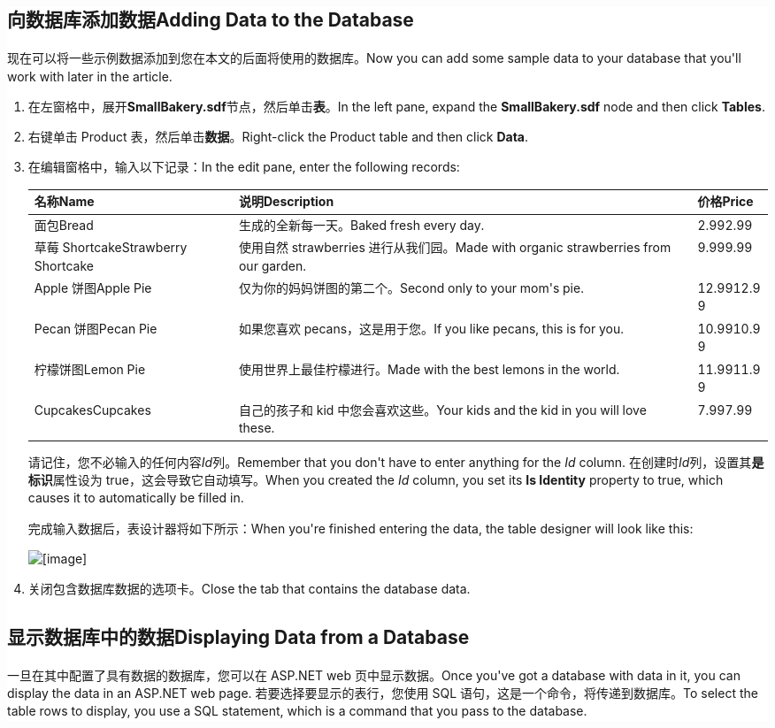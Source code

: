 ## <a name="adding-data-to-the-database"></a><span data-ttu-id="0f0e4-189">向数据库添加数据</span><span class="sxs-lookup"><span data-stu-id="0f0e4-189">Adding Data to the Database</span></span>

<span data-ttu-id="0f0e4-190">现在可以将一些示例数据添加到您在本文的后面将使用的数据库。</span><span class="sxs-lookup"><span data-stu-id="0f0e4-190">Now you can add some sample data to your database that you'll work with later in the article.</span></span>

1. <span data-ttu-id="0f0e4-191">在左窗格中，展开**SmallBakery.sdf**节点，然后单击**表**。</span><span class="sxs-lookup"><span data-stu-id="0f0e4-191">In the left pane, expand the **SmallBakery.sdf** node and then click **Tables**.</span></span>
2. <span data-ttu-id="0f0e4-192">右键单击 Product 表，然后单击**数据**。</span><span class="sxs-lookup"><span data-stu-id="0f0e4-192">Right-click the Product table and then click **Data**.</span></span>
3. <span data-ttu-id="0f0e4-193">在编辑窗格中，输入以下记录：</span><span class="sxs-lookup"><span data-stu-id="0f0e4-193">In the edit pane, enter the following records:</span></span>

    | <span data-ttu-id="0f0e4-194">**名称**</span><span class="sxs-lookup"><span data-stu-id="0f0e4-194">**Name**</span></span> | <span data-ttu-id="0f0e4-195">**说明**</span><span class="sxs-lookup"><span data-stu-id="0f0e4-195">**Description**</span></span> | <span data-ttu-id="0f0e4-196">**价格**</span><span class="sxs-lookup"><span data-stu-id="0f0e4-196">**Price**</span></span> |
    | --- | --- | --- |
    | <span data-ttu-id="0f0e4-197">面包</span><span class="sxs-lookup"><span data-stu-id="0f0e4-197">Bread</span></span> | <span data-ttu-id="0f0e4-198">生成的全新每一天。</span><span class="sxs-lookup"><span data-stu-id="0f0e4-198">Baked fresh every day.</span></span> | <span data-ttu-id="0f0e4-199">2.99</span><span class="sxs-lookup"><span data-stu-id="0f0e4-199">2.99</span></span> |
    | <span data-ttu-id="0f0e4-200">草莓 Shortcake</span><span class="sxs-lookup"><span data-stu-id="0f0e4-200">Strawberry Shortcake</span></span> | <span data-ttu-id="0f0e4-201">使用自然 strawberries 进行从我们园。</span><span class="sxs-lookup"><span data-stu-id="0f0e4-201">Made with organic strawberries from our garden.</span></span> | <span data-ttu-id="0f0e4-202">9.99</span><span class="sxs-lookup"><span data-stu-id="0f0e4-202">9.99</span></span> |
    | <span data-ttu-id="0f0e4-203">Apple 饼图</span><span class="sxs-lookup"><span data-stu-id="0f0e4-203">Apple Pie</span></span> | <span data-ttu-id="0f0e4-204">仅为你的妈妈饼图的第二个。</span><span class="sxs-lookup"><span data-stu-id="0f0e4-204">Second only to your mom's pie.</span></span> | <span data-ttu-id="0f0e4-205">12.99</span><span class="sxs-lookup"><span data-stu-id="0f0e4-205">12.99</span></span> |
    | <span data-ttu-id="0f0e4-206">Pecan 饼图</span><span class="sxs-lookup"><span data-stu-id="0f0e4-206">Pecan Pie</span></span> | <span data-ttu-id="0f0e4-207">如果您喜欢 pecans，这是用于您。</span><span class="sxs-lookup"><span data-stu-id="0f0e4-207">If you like pecans, this is for you.</span></span> | <span data-ttu-id="0f0e4-208">10.99</span><span class="sxs-lookup"><span data-stu-id="0f0e4-208">10.99</span></span> |
    | <span data-ttu-id="0f0e4-209">柠檬饼图</span><span class="sxs-lookup"><span data-stu-id="0f0e4-209">Lemon Pie</span></span> | <span data-ttu-id="0f0e4-210">使用世界上最佳柠檬进行。</span><span class="sxs-lookup"><span data-stu-id="0f0e4-210">Made with the best lemons in the world.</span></span> | <span data-ttu-id="0f0e4-211">11.99</span><span class="sxs-lookup"><span data-stu-id="0f0e4-211">11.99</span></span> |
    | <span data-ttu-id="0f0e4-212">Cupcakes</span><span class="sxs-lookup"><span data-stu-id="0f0e4-212">Cupcakes</span></span> | <span data-ttu-id="0f0e4-213">自己的孩子和 kid 中您会喜欢这些。</span><span class="sxs-lookup"><span data-stu-id="0f0e4-213">Your kids and the kid in you will love these.</span></span> | <span data-ttu-id="0f0e4-214">7.99</span><span class="sxs-lookup"><span data-stu-id="0f0e4-214">7.99</span></span> |

    <span data-ttu-id="0f0e4-215">请记住，您不必输入的任何内容*Id*列。</span><span class="sxs-lookup"><span data-stu-id="0f0e4-215">Remember that you don't have to enter anything for the *Id* column.</span></span> <span data-ttu-id="0f0e4-216">在创建时*Id*列，设置其**是标识**属性设为 true，这会导致它自动填写。</span><span class="sxs-lookup"><span data-stu-id="0f0e4-216">When you created the *Id* column, you set its **Is Identity** property to true, which causes it to automatically be filled in.</span></span>

    <span data-ttu-id="0f0e4-217">完成输入数据后，表设计器将如下所示：</span><span class="sxs-lookup"><span data-stu-id="0f0e4-217">When you're finished entering the data, the table designer will look like this:</span></span>

    ![[image]](5-working-with-data/_static/image3.jpg)
4. <span data-ttu-id="0f0e4-219">关闭包含数据库数据的选项卡。</span><span class="sxs-lookup"><span data-stu-id="0f0e4-219">Close the tab that contains the database data.</span></span>

## <a name="displaying-data-from-a-database"></a><span data-ttu-id="0f0e4-220">显示数据库中的数据</span><span class="sxs-lookup"><span data-stu-id="0f0e4-220">Displaying Data from a Database</span></span>

<span data-ttu-id="0f0e4-221">一旦在其中配置了具有数据的数据库，您可以在 ASP.NET web 页中显示数据。</span><span class="sxs-lookup"><span data-stu-id="0f0e4-221">Once you've got a database with data in it, you can display the data in an ASP.NET web page.</span></span> <span data-ttu-id="0f0e4-222">若要选择要显示的表行，您使用 SQL 语句，这是一个命令，将传递到数据库。</span><span class="sxs-lookup"><span data-stu-id="0f0e4-222">To select the table rows to display, you use a SQL statement, which is a command that you pass to the database.</span></span>

